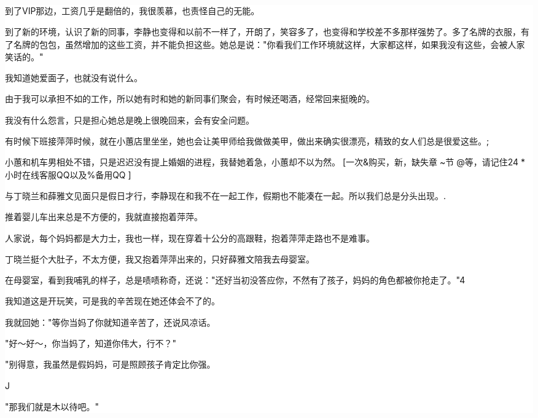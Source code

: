 

到了VIP那边，工资几乎是翻倍的，我很羡慕，也责怪自己的无能。





到了新的环境，认识了新的同事，李静也变得和以前不一样了，开朗了，笑容多了，也变得和学校差不多那样强势了。多了名牌的衣服，有了名牌的包包，虽然增加的这些工资，并不能负担这些。她总是说："你看我们工作环境就这样，大家都这样，如果我没有这些，会被人家笑话的。"



我知道她爱面子，也就没有说什么。





由于我可以承担不如的工作，所以她有时和她的新同事们聚会，有时候还喝酒，经常回来挺晚的。



我没有什么怨言，只是担心她总是晚上很晚回来，会有安全问题。





有时候下班接萍萍时候，就在小蕙店里坐坐，她也会让美甲师给我做做美甲，做出来确实很漂亮，精致的女人们总是很爱这些。;





小蕙和机车男相处不错，只是迟迟没有提上婚姻的进程，我替她着急，小蕙却不以为然。 [一次&购买，新，缺失章 ~节 @等，请记住24 *小时在线客服QQ以及%备用QQ ]





与丁晓兰和薛雅文见面只是假日才行，李静现在和我不在一起工作，假期也不能凑在一起。所以我们总是分头出现。.



推着婴儿车出来总是不方便的，我就直接抱着萍萍。





人家说，每个妈妈都是大力士，我也一样，现在穿着十公分的高跟鞋，抱着萍萍走路也不是难事。





丁晓兰挺个大肚子，不太方便，我又抱着萍萍出来的，只好薛雅文陪我去母婴室。





在母婴室，看到我哺乳的样子，总是啧啧称奇，还说："还好当初没答应你，不然有了孩子，妈妈的角色都被你抢走了。"4



我知道这是开玩笑，可是我的辛苦现在她还体会不了的。



我就回她："等你当妈了你就知道辛苦了，还说风凉话。



"好～好～，你当妈了，知道你伟大，行不？"



"别得意，我虽然是假妈妈，可是照顾孩子肯定比你强。

J



"那我们就是木以待吧。"


